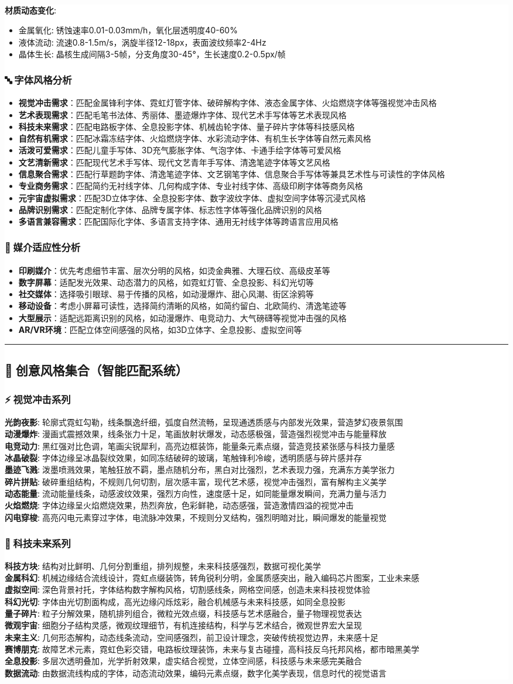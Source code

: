 **材质动态变化**:
- 金属氧化: 锈蚀速率0.01-0.03mm/h，氧化层透明度40-60%
- 液体流动: 流速0.8-1.5m/s，涡旋半径12-18px，表面波纹频率2-4Hz
- 晶体生长: 晶核生成间隔3-5帧，分支角度30-45°，生长速度0.2-0.5px/帧

### 🔤 字体风格分析
- **视觉冲击需求**：匹配金属锋利字体、霓虹灯管字体、破碎解构字体、液态金属字体、火焰燃烧字体等强视觉冲击风格
- **艺术表现需求**：匹配毛笔书法体、秀丽体、墨迹爆炸字体、现代艺术手写体等艺术表现风格
- **科技未来需求**：匹配电路板字体、全息投影字体、机械齿轮字体、量子碎片字体等科技感风格
- **自然有机需求**：匹配冰霜冻结字体、火焰燃烧字体、水彩流动字体、有机生长字体等自然元素风格
- **活泼可爱需求**：匹配儿童手写体、3D充气膨胀字体、气泡字体、卡通手绘字体等可爱风格
- **文艺清新需求**：匹配现代艺术手写体、现代文艺青年手写体、清逸笔迹字体等文艺风格
- **信息聚合需求**：匹配行草题韵字体、清逸笔迹字体、文艺钢笔字体、信息聚合手写体等兼具艺术性与可读性的字体风格
- **专业商务需求**：匹配简约无衬线字体、几何构成字体、专业衬线字体、高级印刷字体等商务风格
- **元宇宙虚拟需求**：匹配3D立体字体、全息投影字体、数字波纹字体、虚拟空间字体等沉浸式风格
- **品牌识别需求**：匹配定制化字体、品牌专属字体、标志性字体等强化品牌识别的风格
- **多语言兼容需求**：匹配国际化字体、多语言支持字体、通用无衬线字体等跨语言应用风格

### 📱 媒介适应性分析
- **印刷媒介**：优先考虑细节丰富、层次分明的风格，如烫金典雅、大理石纹、高级皮革等
- **数字屏幕**：适配发光效果、动态潜力的风格，如霓虹灯管、全息投影、科幻光切等
- **社交媒体**：选择吸引眼球、易于传播的风格，如动漫爆炸、甜心风潮、街区涂鸦等
- **移动设备**：考虑小屏幕可读性，选择简约清晰的风格，如简约留白、北欧简约、清逸笔迹等
- **大型展示**：适配远距离识别的风格，如动漫爆炸、电竞动力、大气磅礴等视觉冲击强的风格
- **AR/VR环境**：匹配立体空间感强的风格，如3D立体字、全息投影、虚拟空间等

---

## 🌈 创意风格集合（智能匹配系统）

### ⚡ 视觉冲击系列
**光韵夜影**: 轮廓式霓虹勾勒，线条飘逸纤细，弧度自然流畅，呈现通透质感与内部发光效果，营造梦幻夜景氛围  
**动漫爆炸**: 漫画式震撼效果，线条张力十足，笔画放射状爆发，动态感极强，营造强烈视觉冲击与能量释放  
**电竞动力**: 黑红强对比色调，笔画尖锐犀利，高亮边框装饰，能量条元素点缀，营造竞技紧张感与科技力量感  
**冰晶破裂**: 字体边缘呈冰晶裂纹效果，如同冻结破碎的玻璃，笔触锋利冷峻，透明质感与碎片感并存  
**墨迹飞溅**: 泼墨喷溅效果，笔触狂放不羁，墨点随机分布，黑白对比强烈，艺术表现力强，充满东方美学张力  
**碎片拼贴**: 破碎重组结构，不规则几何切割，层次感丰富，现代艺术感，视觉冲击强烈，富有解构主义美学  
**动态能量**: 流动能量线条，动感波纹效果，强烈方向性，速度感十足，如同能量爆发瞬间，充满力量与活力  
**火焰燃烧**: 字体边缘呈火焰燃烧效果，热烈奔放，色彩鲜艳，动态感强，营造激情四溢的视觉冲击  
**闪电穿梭**: 高亮闪电元素穿过字体，电流脉冲效果，不规则分叉结构，强烈明暗对比，瞬间爆发的能量视觉

### 🔮 科技未来系列
**科技方块**: 结构对比鲜明、几何分割重组，排列规整，未来科技感强烈，数据可视化美学  
**金属科幻**: 机械边缘结合流线设计，霓虹点缀装饰，转角锐利分明，金属质感突出，融入编码芯片图案，工业未来感  
**虚拟空间**: 深色背景衬托，字体结构数字解构风格，切割感线条，网格空间感，创造未来科技视觉体验  
**科幻光切**: 字体由光切割面构成，高光边缘闪烁炫彩，融合机械感与未来科技感，如同全息投影  
**量子碎片**: 粒子分解效果，随机排列组合，微粒光效点缀，科技感与艺术感融合，量子物理视觉表达  
**微观宇宙**: 细胞分子结构灵感，微观纹理细节，有机连接结构，科学与艺术结合，微观世界宏大呈现  
**未来主义**: 几何形态解构，动态线条流动，空间感强烈，前卫设计理念，突破传统视觉边界，未来感十足  
**赛博朋克**: 故障艺术元素，霓虹色彩交错，电路板纹理装饰，未来与复古碰撞，高科技反乌托邦风格，都市暗黑美学  
**全息投影**: 多层次透明叠加，光学折射效果，虚实结合视觉，立体空间感，科技感与未来感完美融合  
**数据流动**: 由数据流线构成的字体，动态流动效果，编码元素点缀，数字化美学表现，信息时代的视觉语言
